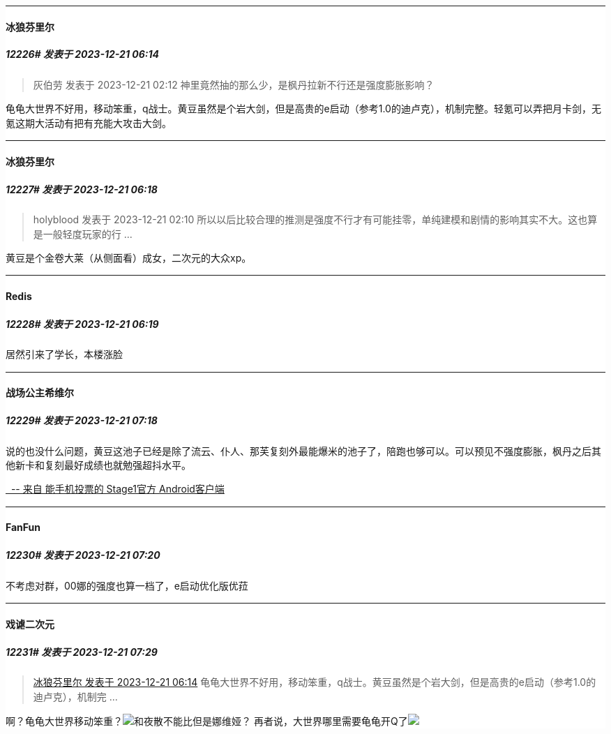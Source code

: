 
*****

####  冰狼芬里尔  
##### 12226#       发表于 2023-12-21 06:14

<blockquote>灰伯劳 发表于 2023-12-21 02:12
神里竟然抽的那么少，是枫丹拉新不行还是强度膨胀影响？</blockquote>
龟龟大世界不好用，移动笨重，q战士。黄豆虽然是个岩大剑，但是高贵的e启动（参考1.0的迪卢克），机制完整。轻氪可以弄把月卡剑，无氪这期大活动有把有充能大攻击大剑。

*****

####  冰狼芬里尔  
##### 12227#       发表于 2023-12-21 06:18

<blockquote>holyblood 发表于 2023-12-21 02:10
所以以后比较合理的推测是强度不行才有可能挂零，单纯建模和剧情的影响其实不大。这也算是一般轻度玩家的行 ...</blockquote>
黄豆是个金卷大莱（从侧面看）成女，二次元的大众xp。

*****

####  Redis  
##### 12228#       发表于 2023-12-21 06:19

居然引来了学长，本楼涨脸


*****

####  战场公主希维尔  
##### 12229#       发表于 2023-12-21 07:18

说的也没什么问题，黄豆这池子已经是除了流云、仆人、那芙复刻外最能爆米的池子了，陪跑也够可以。可以预见不强度膨胀，枫丹之后其他新卡和复刻最好成绩也就勉强超抖水平。

[  -- 来自 能手机投票的 Stage1官方 Android客户端](https://www.coolapk.com/apk/140634)

*****

####  FanFun  
##### 12230#       发表于 2023-12-21 07:20

不考虑对群，00娜的强度也算一档了，e启动优化版优菈


*****

####  戏谑二次元  
##### 12231#       发表于 2023-12-21 07:29

<blockquote><a href="httphttps://bbs.saraba1st.com/2b/forum.php?mod=redirect&amp;goto=findpost&amp;pid=63393688&amp;ptid=2159692" target="_blank">冰狼芬里尔 发表于 2023-12-21 06:14</a>
龟龟大世界不好用，移动笨重，q战士。黄豆虽然是个岩大剑，但是高贵的e启动（参考1.0的迪卢克），机制完 ...</blockquote>
啊？龟龟大世界移动笨重？<img src="https://static.saraba1st.com/image/smiley/face2017/001.png" referrerpolicy="no-referrer">和夜散不能比但是娜维娅？
再者说，大世界哪里需要龟龟开Q了<img src="https://static.saraba1st.com/image/smiley/face2017/001.png" referrerpolicy="no-referrer">
